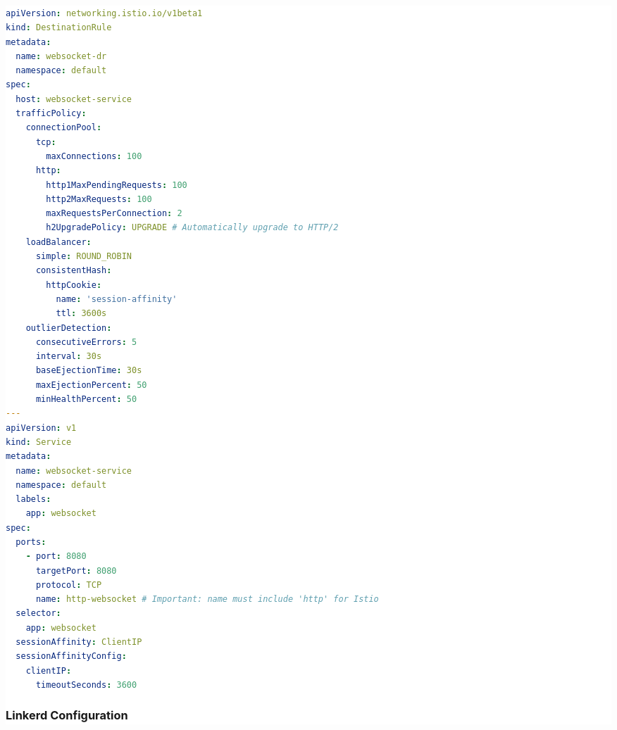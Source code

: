 ```yaml
apiVersion: networking.istio.io/v1beta1
kind: DestinationRule
metadata:
  name: websocket-dr
  namespace: default
spec:
  host: websocket-service
  trafficPolicy:
    connectionPool:
      tcp:
        maxConnections: 100
      http:
        http1MaxPendingRequests: 100
        http2MaxRequests: 100
        maxRequestsPerConnection: 2
        h2UpgradePolicy: UPGRADE # Automatically upgrade to HTTP/2
    loadBalancer:
      simple: ROUND_ROBIN
      consistentHash:
        httpCookie:
          name: 'session-affinity'
          ttl: 3600s
    outlierDetection:
      consecutiveErrors: 5
      interval: 30s
      baseEjectionTime: 30s
      maxEjectionPercent: 50
      minHealthPercent: 50
---
apiVersion: v1
kind: Service
metadata:
  name: websocket-service
  namespace: default
  labels:
    app: websocket
spec:
  ports:
    - port: 8080
      targetPort: 8080
      protocol: TCP
      name: http-websocket # Important: name must include 'http' for Istio
  selector:
    app: websocket
  sessionAffinity: ClientIP
  sessionAffinityConfig:
    clientIP:
      timeoutSeconds: 3600
```

### Linkerd Configuration
